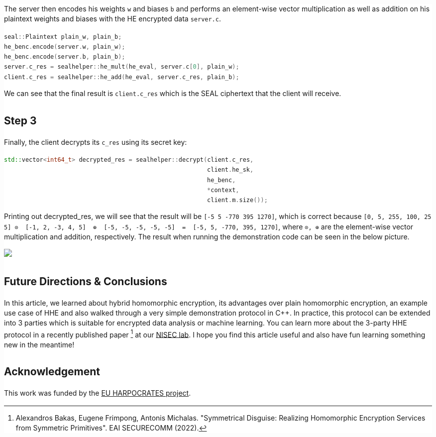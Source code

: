 The server then encodes his weights `w` and biases `b` and performs an element-wise vector multiplication as well as addition on his plaintext weights and biases with the HE encrypted data `server.c`.

```cpp
seal::Plaintext plain_w, plain_b;
he_benc.encode(server.w, plain_w);
he_benc.encode(server.b, plain_b);
server.c_res = sealhelper::he_mult(he_eval, server.c[0], plain_w);
client.c_res = sealhelper::he_add(he_eval, server.c_res, plain_b);
```

We can see that the final result is `client.c_res` which is the SEAL ciphertext that the client will receive.

## Step 3
Finally, the client decrypts its `c_res` using its secret key:

```cpp
std::vector<int64_t> decrypted_res = sealhelper::decrypt(client.c_res,
                                                         client.he_sk,
                                                         he_benc,
                                                         *context,
                                                         client.m.size());
```

Printing out decrypted_res, we will see that the result will be `[-5 5 -770 395 1270]`, which is correct because
`[0, 5, 255, 100, 255]
⊙ 
[-1, 2, -3, 4, 5] 
⊕ 
[-5, -5, -5, -5, -5] 
= 
[-5, 5, -770, 395, 1270]`,
where `⊙, ⊕` are the element-wise vector multiplication and addition, respectively.
The result when running the demonstration code can be seen in the below picture.

![](https://live.staticflickr.com/65535/52668112705_908350be9f_c.jpg)

## Future Directions & Conclusions

In this article, we learned about hybrid homomorphic encryption, its advantages over plain homomorphic encryption, an example use case of HHE and also walked through a very simple demonstration protocol in C++. In practice, this protocol can be extended into 3 parties which is suitable for encrypted data analysis or machine learning. You can learn more about the 3-party HHE protocol in a recently published paper [^3] at our <a href="https://research.tuni.fi/nisec/ " target="_blank">NISEC lab</a>. I hope you find this article useful and also have fun learning something new in the meantime!

## Acknowledgement

This work was funded by the <a href="https://harpocrates-project.eu/ " target="_blank">EU HARPOCRATES project</a>.


[^1]: Brakerski, Zvika, and Vinod Vaikuntanathan. "Efficient fully homomorphic encryption from (standard) LWE." SIAM Journal on computing 43.2 (2014): 831–871.
[^2]: Dobraunig, Christoph, et al. "Pasta: a case for hybrid homomorphic encryption." Cryptology ePrint Archive (2021).
[^3]: Alexandros Bakas, Eugene Frimpong, Antonis Michalas. "Symmetrical Disguise: Realizing Homomorphic Encryption Services from Symmetric Primitives". EAI SECURECOMM (2022).